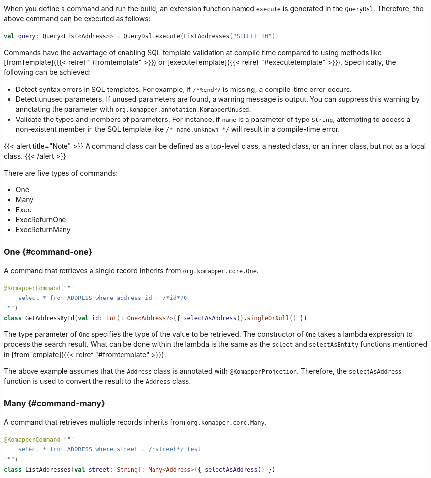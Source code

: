 When you define a command and run the build, an extension function named `execute` is generated in the `QueryDsl`. Therefore, the above command can be executed as follows:

```kotlin
val query: Query<List<Address>> = QueryDsl.execute(ListAddresses("STREET 10"))
```

Commands have the advantage of enabling SQL template validation at compile time compared to using methods like [fromTemplate]({{< relref "#fromtemplate" >}}) or [executeTemplate]({{< relref "#executetemplate" >}}). Specifically, the following can be achieved:

- Detect syntax errors in SQL templates. For example, if `/*%end*/` is missing, a compile-time error occurs.
- Detect unused parameters. If unused parameters are found, a warning message is output. You can suppress this warning by annotating the parameter with `org.komapper.annotation.KomapperUnused`.
- Validate the types and members of parameters. For instance, if `name` is a parameter of type `String`, attempting to access a non-existent member in the SQL template like `/* name.unknown */` will result in a compile-time error.

{{< alert title="Note" >}}
A command class can be defined as a top-level class, a nested class, or an inner class, but not as a local class.
{{< /alert >}}

There are five types of commands:

- One
- Many
- Exec
- ExecReturnOne
- ExecReturnMany

### One {#command-one}

A command that retrieves a single record inherits from `org.komapper.core.One`.

```kotlin
@KomapperCommand("""
    select * from ADDRESS where address_id = /*id*/0
""")
class GetAddressById(val id: Int): One<Address?>({ selectAsAddress().singleOrNull() })
```

The type parameter of `One` specifies the type of the value to be retrieved. The constructor of `One` takes a lambda expression to process the search result. What can be done within the lambda is the same as the `select` and `selectAsEntity` functions mentioned in [fromTemplate]({{< relref "#fromtemplate" >}}).

The above example assumes that the `Address` class is annotated with `@KomapperProjection`. Therefore, the `selectAsAddress` function is used to convert the result to the `Address` class.

### Many {#command-many}

A command that retrieves multiple records inherits from `org.komapper.core.Many`.

```kotlin
@KomapperCommand("""
    select * from ADDRESS where street = /*street*/'test'
""")
class ListAddresses(val street: String): Many<Address>({ selectAsAddress() })
```
